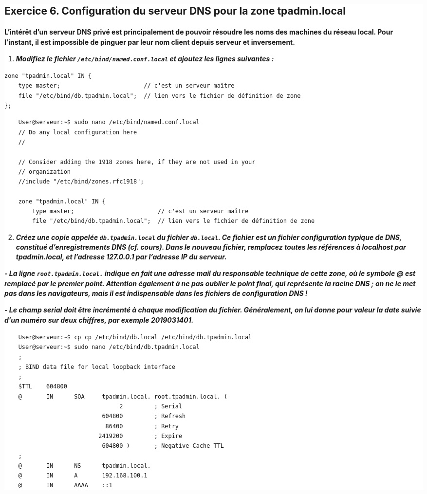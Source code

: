 ## Exercice 6. Configuration du serveur DNS pour la zone tpadmin.local

**L’intérêt d’un serveur DNS privé est principalement de pouvoir résoudre les noms des machines du réseau local. Pour l’instant, il est impossible de pinguer par leur nom client depuis serveur et inversement.**

1. ***Modifiez le fichier `/etc/bind/named.conf.local` et ajoutez les lignes suivantes :***

```consol
zone "tpadmin.local" IN {
    type master;                        // c'est un serveur maître
    file "/etc/bind/db.tpadmin.local";  // lien vers le fichier de définition de zone
};
```

```consol
    User@serveur:~$ sudo nano /etc/bind/named.conf.local
    // Do any local configuration here
    //

    // Consider adding the 1918 zones here, if they are not used in your
    // organization
    //include "/etc/bind/zones.rfc1918";

    zone "tpadmin.local" IN {
        type master;                        // c'est un serveur maître
        file "/etc/bind/db.tpadmin.local";  // lien vers le fichier de définition de zone
```

2. ***Créez une copie appelée `db.tpadmin.local` du fichier `db.local`. Ce fichier est un fichier configuration typique de DNS, constitué d’enregistrements DNS (cf. cours). Dans le nouveau fichier, remplacez toutes les références à localhost par tpadmin.local, et l’adresse 127.0.0.1 par l’adresse IP du serveur.***

***- La ligne `root.tpadmin.local.` indique en fait une adresse mail du responsable technique de cette zone, où le symbole @ est remplacé par le premier point. Attention également à ne pas oublier le point final, qui représente la racine DNS ; on ne le met pas dans les navigateurs, mais il est indispensable dans les fichiers de configuration DNS !***

***- Le champ serial doit être incrémenté à chaque modification du fichier. Généralement, on lui donne pour valeur la date suivie d’un numéro sur deux chiffres, par exemple 2019031401.***

```consol
    User@serveur:~$ cp cp /etc/bind/db.local /etc/bind/db.tpadmin.local
    User@serveur:~$ sudo nano /etc/bind/db.tpadmin.local
    ;
    ; BIND data file for local loopback interface
    ;
    $TTL    604800
    @       IN      SOA     tpadmin.local. root.tpadmin.local. (
                                 2         ; Serial
                            604800         ; Refresh
                             86400         ; Retry
                           2419200         ; Expire
                            604800 )       ; Negative Cache TTL
    ;
    @       IN      NS      tpadmin.local.
    @       IN      A       192.168.100.1
    @       IN      AAAA    ::1
```
